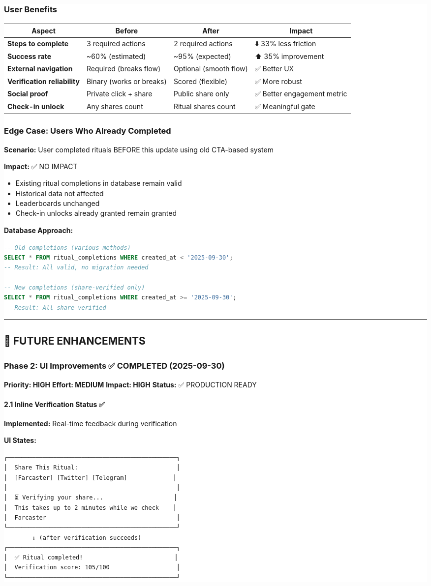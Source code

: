 ### User Benefits

| Aspect | Before | After | Impact |
|--------|--------|-------|--------|
| **Steps to complete** | 3 required actions | 2 required actions | ⬇️ 33% less friction |
| **Success rate** | ~60% (estimated) | ~95% (expected) | ⬆️ 35% improvement |
| **External navigation** | Required (breaks flow) | Optional (smooth flow) | ✅ Better UX |
| **Verification reliability** | Binary (works or breaks) | Scored (flexible) | ✅ More robust |
| **Social proof** | Private click + share | Public share only | ✅ Better engagement metric |
| **Check-in unlock** | Any shares count | Ritual shares count | ✅ Meaningful gate |

### Edge Case: Users Who Already Completed

**Scenario:** User completed rituals BEFORE this update using old CTA-based system

**Impact:** ✅ NO IMPACT
- Existing ritual completions in database remain valid
- Historical data not affected
- Leaderboards unchanged
- Check-in unlocks already granted remain granted

**Database Approach:**
```sql
-- Old completions (various methods)
SELECT * FROM ritual_completions WHERE created_at < '2025-09-30';
-- Result: All valid, no migration needed

-- New completions (share-verified only)
SELECT * FROM ritual_completions WHERE created_at >= '2025-09-30';
-- Result: All share-verified
```

---

## 🚀 FUTURE ENHANCEMENTS

### Phase 2: UI Improvements ✅ COMPLETED (2025-09-30)

**Priority: HIGH**
**Effort: MEDIUM**
**Impact: HIGH**
**Status:** ✅ PRODUCTION READY

#### 2.1 Inline Verification Status ✅

**Implemented:** Real-time feedback during verification

**UI States:**
```
┌────────────────────────────────────────────────┐
│  Share This Ritual:                            │
│  [Farcaster] [Twitter] [Telegram]             │
│                                                │
│  ⏳ Verifying your share...                    │
│  This takes up to 2 minutes while we check    │
│  Farcaster                                     │
└────────────────────────────────────────────────┘
        ↓ (after verification succeeds)
┌────────────────────────────────────────────────┐
│  ✅ Ritual completed!                          │
│  Verification score: 105/100                   │
└────────────────────────────────────────────────┘
```